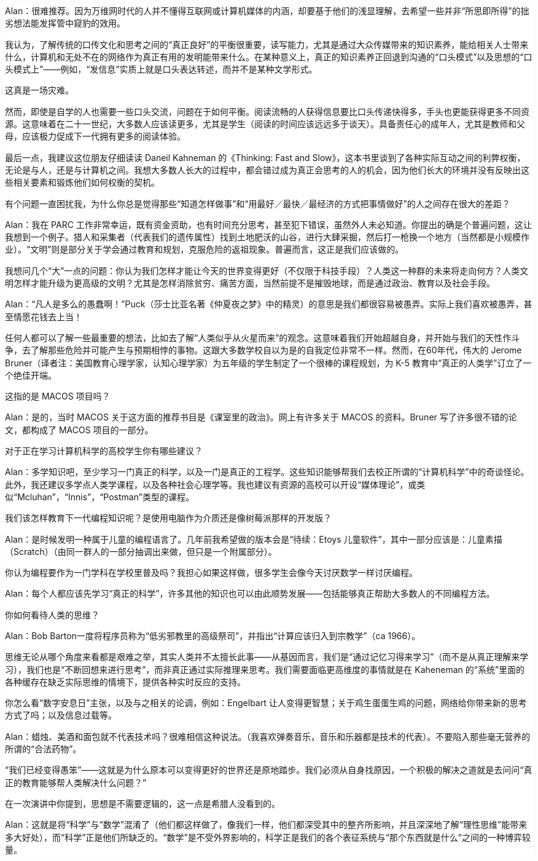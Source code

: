 Alan：很难推荐。因为万维网时代的人并不懂得互联网或计算机媒体的内涵，却要基于他们的浅显理解，去希望一些并非“所思即所得”的拙劣想法能发挥管中窥豹的效用。

我认为，了解传统的口传文化和思考之间的“真正良好”的平衡很重要，读写能力，尤其是通过大众传媒带来的知识素养，能给相关人士带来什么，计算机和无处不在的网络作为真正有用的发明能带来什么。在某种意义上，真正的知识素养正回退到沟通的“口头模式”以及思想的“口头模式上”——例如，“发信息”实质上就是口头表达转述，而并不是某种文学形式。

这真是一场灾难。

然而，即使是自学的人也需要一些口头交流，问题在于如何平衡。阅读流畅的人获得信息要比口头传递快得多，手头也更能获得更多不同资源。这意味着在二十一世纪，大多数人应该读更多，尤其是学生（阅读的时间应该远远多于谈天）。具备责任心的成年人，尤其是教师和父母，应该极力促成下一代拥有更多的阅读体验。

最后一点，我建议这位朋友仔细读读 Daneil Kahneman 的《Thinking: Fast and Slow》，这本书里谈到了各种实际互动之间的利弊权衡，无论是与人，还是与计算机之间。我想大多数人长大的过程中，都会错过成为真正会思考的人的机会，因为他们长大的环境并没有反映出这些相关要素和锻炼他们如何权衡的契机。

有个问题一直困扰我，为什么你总是觉得那些“知道怎样做事”和“用最好／最快／最经济的方式把事情做好”的人之间存在很大的差距？

Alan：我在 PARC 工作非常幸运，既有资金资助，也有时间充分思考，甚至犯下错误，虽然外人未必知道。你提出的确是个普遍问题，这让我想到一个例子。猎人和采集者（代表我们的遗传属性）找到土地肥沃的山谷，进行大肆采掘，然后打一枪换一个地方（当然都是小规模作业）。“文明”则是部分关于学会通过教育和规划，克服危险的返祖现象。普遍而言，这正是我们应该做的。

我想问几个“大”一点的问题：你认为我们怎样才能让今天的世界变得更好（不仅限于科技手段）？人类这一种群的未来将走向何方？人类文明怎样才能升级为更高级的文明？尤其是怎样消除贫穷、痛苦方面，当然前提不是摧毁地球，而是通过政治、教育以及社会手段。

Alan：“凡人是多么的愚蠢啊！”Puck（莎士比亚名著《仲夏夜之梦》中的精灵）的意思是我们都很容易被愚弄。实际上我们喜欢被愚弄，甚至情愿花钱去上当！

任何人都可以了解一些最重要的想法，比如去了解“人类似乎从火星而来”的观念。这意味着我们开始超越自身，并开始与我们的天性作斗争，去了解那些危险并可能产生与预期相悖的事物。这跟大多数学校自以为是的自我定位非常不一样。然而，在60年代，伟大的 Jerome Bruner（译者注：美国教育心理学家，认知心理学家）为五年级的学生制定了一个很棒的课程规划，为 K-5 教育中“真正的人类学”订立了一个绝佳开端。

这指的是 MACOS 项目吗？

Alan：是的，当时 MACOS 关于这方面的推荐书目是《课室里的政治》。网上有许多关于 MACOS 的资料。Bruner 写了许多很不错的论文，都构成了 MACOS 项目的一部分。

对于正在学习计算机科学的高校学生你有哪些建议？

Alan：多学知识吧，至少学习一门真正的科学，以及一门是真正的工程学。这些知识能够帮我们去校正所谓的“计算机科学”中的奇谈怪论。此外，我还建议多学点人类学课程，以及各种社会心理学等。我也建议有资源的高校可以开设“媒体理论”，或类似“Mcluhan”，“Innis”，“Postman”类型的课程。

我们该怎样教育下一代编程知识呢？是使用电脑作为介质还是像树莓派那样的开发版？

Alan：是时候发明一种属于儿童的编程语言了。几年前我希望做的版本会是“待续：Etoys 儿童软件”，其中一部分应该是：儿童素描（Scratch）（由同一群人的一部分抽调出来做，但只是一个附属部分）。

你认为编程要作为一门学科在学校里普及吗？我担心如果这样做，很多学生会像今天讨厌数学一样讨厌编程。

Alan：每个人都应该先学习“真正的科学”，许多其他的知识也可以由此顺势发展——包括能够真正帮助大多数人的不同编程方法。

你如何看待人类的思维？

Alan：Bob Barton一度将程序员称为“低劣邪教里的高级祭司”，并指出“计算应该归入到宗教学”（ca 1966）。

思维无论从哪个角度来看都是艰难之举，其实人类并不太擅长此事——从基因而言，我们是“通过记忆习得来学习”（而不是从真正理解来学习），我们也是“不断回想来进行思考”，而非真正通过实际推理来思考。我们需要面临更高维度的事情就是在 Kaheneman 的“系统”里面的各种缓存在缺乏实际思维的情境下，提供各种实时反应的支持。

你怎么看“数字安息日”主张，以及与之相关的论调，例如：Engelbart 让人变得更智慧；关于鸡生蛋蛋生鸡的问题，网络给你带来新的思考方式了吗；以及信息过载等。

Alan：蜡烛、美酒和面包就不代表技术吗？很难相信这种说法。（我喜欢弹奏音乐，音乐和乐器都是技术的代表）。不要陷入那些毫无营养的所谓的“合法药物”。

“我们已经变得愚笨”——这就是为什么原本可以变得更好的世界还是原地踏步。我们必须从自身找原因，一个积极的解决之道就是去问问“真正的教育能够帮人类解决什么问题？”

在一次演讲中你提到，思想是不需要逻辑的，这一点是希腊人没看到的。

Alan：这就是将“科学”与“数学”混淆了（他们都这样做了，像我们一样，他们都深受其中的整齐所影响，并且深深地了解“理性思维”能带来多大好处），而“科学”正是他们所缺乏的。“数学”是不受外界影响的，科学正是我们的各个表征系统与“那个东西就是什么”之间的一种博弈较量。
